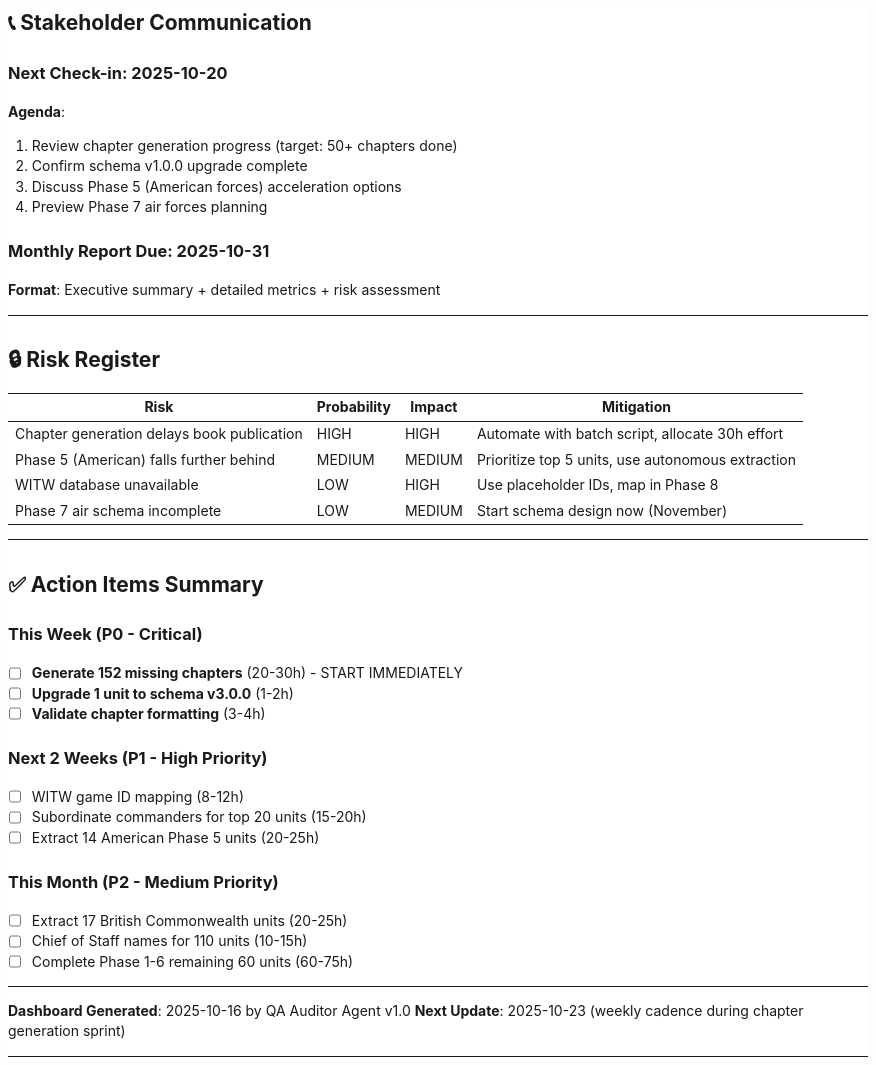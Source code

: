 ## 📞 Stakeholder Communication

### Next Check-in: 2025-10-20
**Agenda**:
1. Review chapter generation progress (target: 50+ chapters done)
2. Confirm schema v1.0.0 upgrade complete
3. Discuss Phase 5 (American forces) acceleration options
4. Preview Phase 7 air forces planning

### Monthly Report Due: 2025-10-31
**Format**: Executive summary + detailed metrics + risk assessment

---

## 🔒 Risk Register

| Risk | Probability | Impact | Mitigation |
|------|-------------|--------|------------|
| Chapter generation delays book publication | HIGH | HIGH | Automate with batch script, allocate 30h effort |
| Phase 5 (American) falls further behind | MEDIUM | MEDIUM | Prioritize top 5 units, use autonomous extraction |
| WITW database unavailable | LOW | HIGH | Use placeholder IDs, map in Phase 8 |
| Phase 7 air schema incomplete | LOW | MEDIUM | Start schema design now (November) |

---

## ✅ Action Items Summary

### This Week (P0 - Critical)
- [ ] **Generate 152 missing chapters** (20-30h) - START IMMEDIATELY
- [ ] **Upgrade 1 unit to schema v3.0.0** (1-2h)
- [ ] **Validate chapter formatting** (3-4h)

### Next 2 Weeks (P1 - High Priority)
- [ ] WITW game ID mapping (8-12h)
- [ ] Subordinate commanders for top 20 units (15-20h)
- [ ] Extract 14 American Phase 5 units (20-25h)

### This Month (P2 - Medium Priority)
- [ ] Extract 17 British Commonwealth units (20-25h)
- [ ] Chief of Staff names for 110 units (10-15h)
- [ ] Complete Phase 1-6 remaining 60 units (60-75h)

---

**Dashboard Generated**: 2025-10-16 by QA Auditor Agent v1.0
**Next Update**: 2025-10-23 (weekly cadence during chapter generation sprint)

---